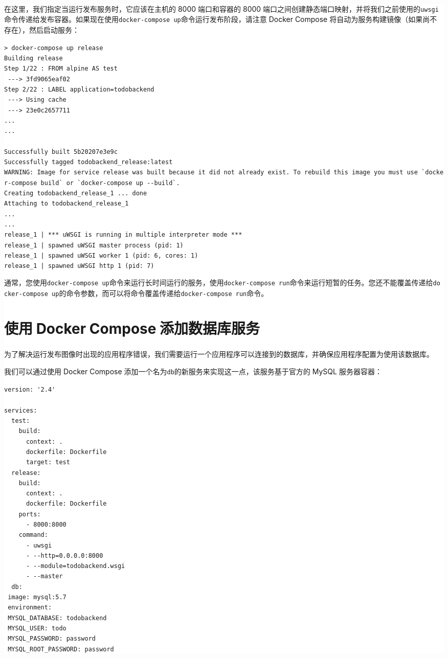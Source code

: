 在这里，我们指定当运行发布服务时，它应该在主机的 8000 端口和容器的 8000 端口之间创建静态端口映射，并将我们之前使用的`uwsgi`命令传递给发布容器。如果现在使用`docker-compose up`命令运行发布阶段，请注意 Docker Compose 将自动为服务构建镜像（如果尚不存在），然后启动服务：

```
> docker-compose up release
Building release
Step 1/22 : FROM alpine AS test
 ---> 3fd9065eaf02
Step 2/22 : LABEL application=todobackend
 ---> Using cache
 ---> 23e0c2657711
...
...

Successfully built 5b20207e3e9c
Successfully tagged todobackend_release:latest
WARNING: Image for service release was built because it did not already exist. To rebuild this image you must use `docker-compose build` or `docker-compose up --build`.
Creating todobackend_release_1 ... done
Attaching to todobackend_release_1
...
...
release_1 | *** uWSGI is running in multiple interpreter mode ***
release_1 | spawned uWSGI master process (pid: 1)
release_1 | spawned uWSGI worker 1 (pid: 6, cores: 1)
release_1 | spawned uWSGI http 1 (pid: 7)
```

通常，您使用`docker-compose up`命令来运行长时间运行的服务，使用`docker-compose run`命令来运行短暂的任务。您还不能覆盖传递给`docker-compose up`的命令参数，而可以将命令覆盖传递给`docker-compose run`命令。

# 使用 Docker Compose 添加数据库服务

为了解决运行发布图像时出现的应用程序错误，我们需要运行一个应用程序可以连接到的数据库，并确保应用程序配置为使用该数据库。

我们可以通过使用 Docker Compose 添加一个名为`db`的新服务来实现这一点，该服务基于官方的 MySQL 服务器容器：

```
version: '2.4'

services:
  test:
    build:
      context: .
      dockerfile: Dockerfile
      target: test
  release:
    build:
      context: .
      dockerfile: Dockerfile
    ports:
      - 8000:8000
    command:
      - uwsgi
      - --http=0.0.0.0:8000
      - --module=todobackend.wsgi
      - --master
  db:
 image: mysql:5.7
 environment:
 MYSQL_DATABASE: todobackend
 MYSQL_USER: todo
 MYSQL_PASSWORD: password
 MYSQL_ROOT_PASSWORD: password
```
